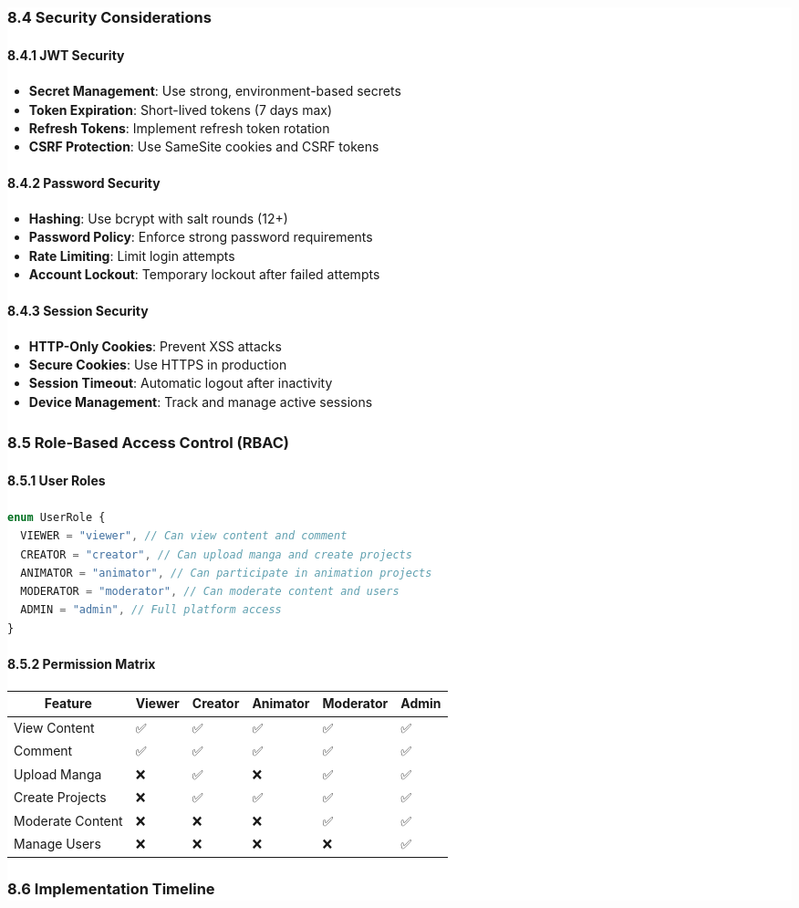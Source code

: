 ### 8.4 Security Considerations

#### 8.4.1 JWT Security

- **Secret Management**: Use strong, environment-based secrets
- **Token Expiration**: Short-lived tokens (7 days max)
- **Refresh Tokens**: Implement refresh token rotation
- **CSRF Protection**: Use SameSite cookies and CSRF tokens

#### 8.4.2 Password Security

- **Hashing**: Use bcrypt with salt rounds (12+)
- **Password Policy**: Enforce strong password requirements
- **Rate Limiting**: Limit login attempts
- **Account Lockout**: Temporary lockout after failed attempts

#### 8.4.3 Session Security

- **HTTP-Only Cookies**: Prevent XSS attacks
- **Secure Cookies**: Use HTTPS in production
- **Session Timeout**: Automatic logout after inactivity
- **Device Management**: Track and manage active sessions

### 8.5 Role-Based Access Control (RBAC)

#### 8.5.1 User Roles

```typescript
enum UserRole {
  VIEWER = "viewer", // Can view content and comment
  CREATOR = "creator", // Can upload manga and create projects
  ANIMATOR = "animator", // Can participate in animation projects
  MODERATOR = "moderator", // Can moderate content and users
  ADMIN = "admin", // Full platform access
}
```

#### 8.5.2 Permission Matrix

| Feature          | Viewer | Creator | Animator | Moderator | Admin |
| ---------------- | ------ | ------- | -------- | --------- | ----- |
| View Content     | ✅     | ✅      | ✅       | ✅        | ✅    |
| Comment          | ✅     | ✅      | ✅       | ✅        | ✅    |
| Upload Manga     | ❌     | ✅      | ❌       | ✅        | ✅    |
| Create Projects  | ❌     | ✅      | ✅       | ✅        | ✅    |
| Moderate Content | ❌     | ❌      | ❌       | ✅        | ✅    |
| Manage Users     | ❌     | ❌      | ❌       | ❌        | ✅    |

### 8.6 Implementation Timeline
